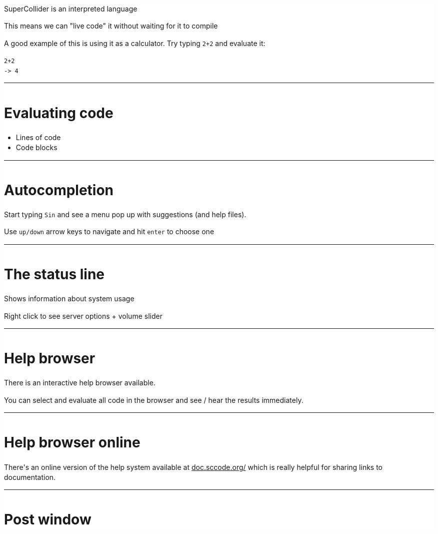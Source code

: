 SuperCollider is an interpreted language

This means we can "live code" it without waiting for it to compile

A good example of this is using it as a calculator. 
Try typing `2+2` and evaluate it:
```supercollider
2+2
-> 4
```

---

# Evaluating code

* Lines of code
* Code blocks 


--- 

# Autocompletion

Start typing `Sin` and see a menu pop up with suggestions (and help files). 

Use `up/down` arrow keys to navigate and hit `enter` to choose one

--- 

# The status line

Shows information about system usage

Right click to see server options + volume slider

---

# Help browser

There is an interactive help browser available. 

You can select and evaluate all code in the browser and see / hear the results immediately.

---

# Help browser online

There's an online version of the help system available at 
[doc.sccode.org/](doc.sccode.org/) which is really helpful for sharing links to documentation.

---

# Post window
